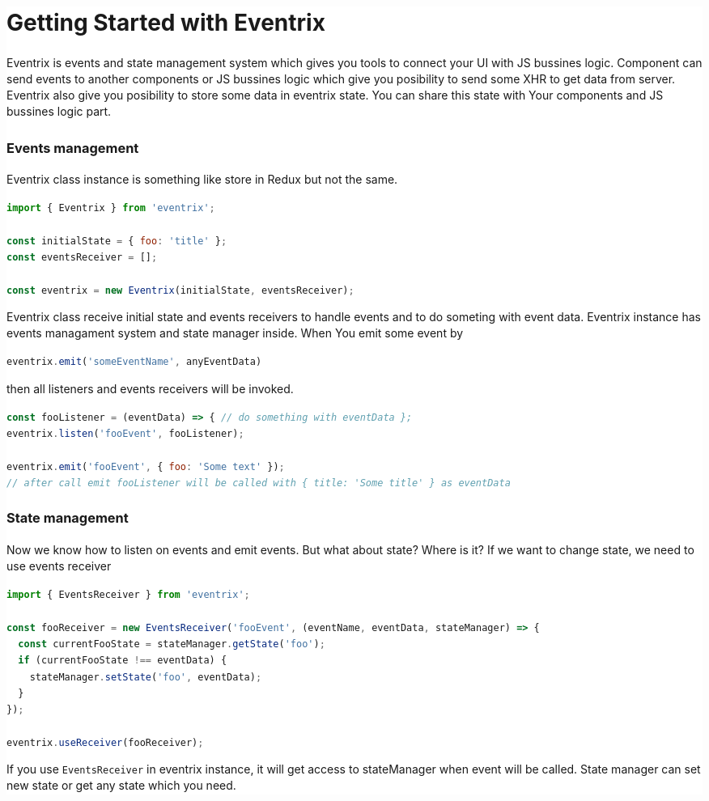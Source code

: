 # Getting Started with Eventrix
Eventrix is events and state management system which gives you tools to connect your UI with JS bussines logic. 
Component can send events to another components or JS bussines logic which give you posibility to send some XHR to get data from server. 
Eventrix also give you posibility to store some data in eventrix state. You can share this state with Your components and JS bussines logic part.

### Events management
Eventrix class instance is something like store in Redux but not the same.
```js
import { Eventrix } from 'eventrix';

const initialState = { foo: 'title' };
const eventsReceiver = [];

const eventrix = new Eventrix(initialState, eventsReceiver);
```
Eventrix class receive initial state and events receivers to handle events and to do someting with event data.
Eventrix instance has events managament system and state manager inside. When You emit some event by

```js
eventrix.emit('someEventName', anyEventData)
```

then all listeners and events receivers will be invoked.
```js
const fooListener = (eventData) => { // do something with eventData };
eventrix.listen('fooEvent', fooListener);

eventrix.emit('fooEvent', { foo: 'Some text' });
// after call emit fooListener will be called with { title: 'Some title' } as eventData
```
### State management
Now we know how to listen on events and emit events. But what about state? Where is it? If we want to change state, we need to use events receiver
```js
import { EventsReceiver } from 'eventrix';

const fooReceiver = new EventsReceiver('fooEvent', (eventName, eventData, stateManager) => {
  const currentFooState = stateManager.getState('foo');
  if (currentFooState !== eventData) {
    stateManager.setState('foo', eventData);  
  }
});

eventrix.useReceiver(fooReceiver);
```
If you use `EventsReceiver` in eventrix instance, it will get access to stateManager when event will be called. State manager can set new state or get any state which you need.
